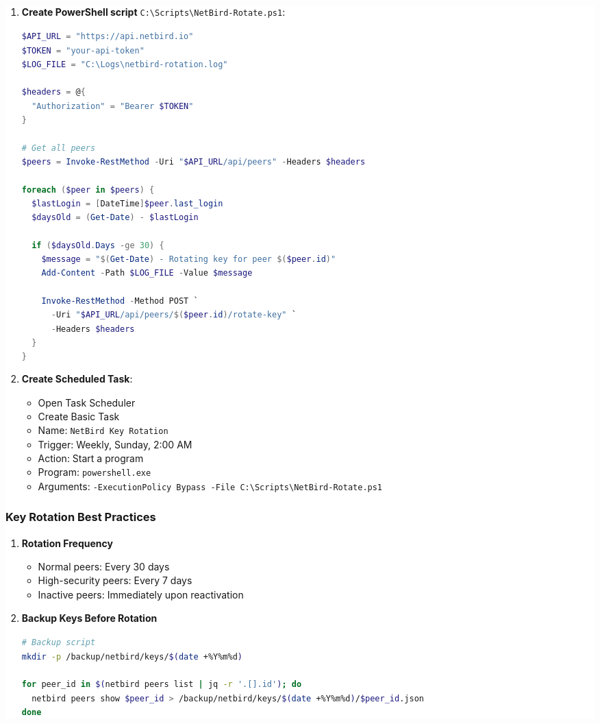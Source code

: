1. **Create PowerShell script** `C:\Scripts\NetBird-Rotate.ps1`:
   ```powershell
   $API_URL = "https://api.netbird.io"
   $TOKEN = "your-api-token"
   $LOG_FILE = "C:\Logs\netbird-rotation.log"
   
   $headers = @{
     "Authorization" = "Bearer $TOKEN"
   }
   
   # Get all peers
   $peers = Invoke-RestMethod -Uri "$API_URL/api/peers" -Headers $headers
   
   foreach ($peer in $peers) {
     $lastLogin = [DateTime]$peer.last_login
     $daysOld = (Get-Date) - $lastLogin
     
     if ($daysOld.Days -ge 30) {
       $message = "$(Get-Date) - Rotating key for peer $($peer.id)"
       Add-Content -Path $LOG_FILE -Value $message
       
       Invoke-RestMethod -Method POST `
         -Uri "$API_URL/api/peers/$($peer.id)/rotate-key" `
         -Headers $headers
     }
   }
   ```

2. **Create Scheduled Task**:
   - Open Task Scheduler
   - Create Basic Task
   - Name: `NetBird Key Rotation`
   - Trigger: Weekly, Sunday, 2:00 AM
   - Action: Start a program
   - Program: `powershell.exe`
   - Arguments: `-ExecutionPolicy Bypass -File C:\Scripts\NetBird-Rotate.ps1`

### Key Rotation Best Practices

1. **Rotation Frequency**
   - Normal peers: Every 30 days
   - High-security peers: Every 7 days
   - Inactive peers: Immediately upon reactivation

2. **Backup Keys Before Rotation**
   ```bash
   # Backup script
   mkdir -p /backup/netbird/keys/$(date +%Y%m%d)
   
   for peer_id in $(netbird peers list | jq -r '.[].id'); do
     netbird peers show $peer_id > /backup/netbird/keys/$(date +%Y%m%d)/$peer_id.json
   done
   ```
